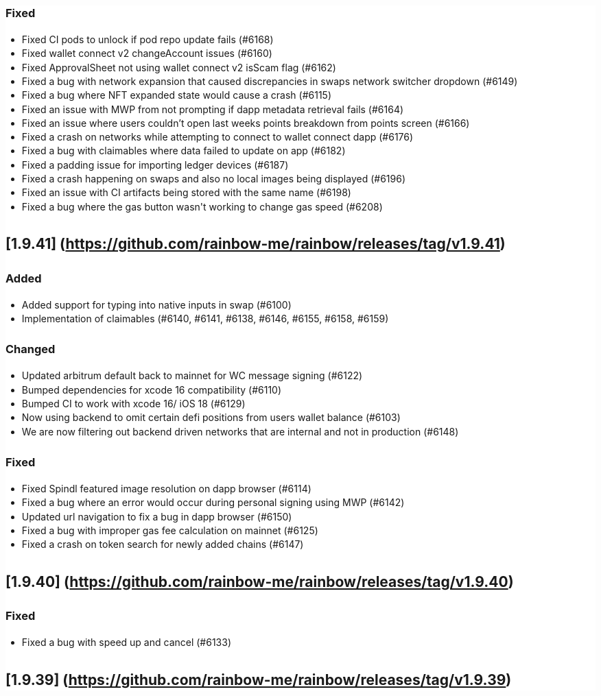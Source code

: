 ### Fixed

- Fixed CI pods to unlock if pod repo update fails (#6168)
- Fixed wallet connect v2 changeAccount issues (#6160)
- Fixed ApprovalSheet not using wallet connect v2 isScam flag (#6162)
- Fixed a bug with network expansion that caused discrepancies in swaps network switcher dropdown (#6149)
- Fixed a bug where NFT expanded state would cause a crash (#6115)
- Fixed an issue with MWP from not prompting if dapp metadata retrieval fails (#6164)
- Fixed an issue where users couldn’t open last weeks points breakdown from points screen (#6166)
- Fixed a crash on networks while attempting to connect to wallet connect dapp (#6176)
- Fixed a bug with claimables where data failed to update on app (#6182)
- Fixed a padding issue for importing ledger devices (#6187)
- Fixed a crash happening on swaps and also no local images being displayed (#6196)
- Fixed an issue with CI artifacts being stored with the same name (#6198)
- Fixed a bug where the gas button wasn't working to change gas speed (#6208)

## [1.9.41] (https://github.com/rainbow-me/rainbow/releases/tag/v1.9.41)

### Added

- Added support for typing into native inputs in swap (#6100)
- Implementation of claimables (#6140, #6141, #6138, #6146, #6155, #6158, #6159)

### Changed

- Updated arbitrum default back to mainnet for WC message signing (#6122)
- Bumped dependencies for xcode 16 compatibility (#6110)
- Bumped CI to work with xcode 16/ iOS 18 (#6129)
- Now using backend to omit certain defi positions from users wallet balance (#6103)
- We are now filtering out backend driven networks that are internal and not in production (#6148)

### Fixed

- Fixed Spindl featured image resolution on dapp browser (#6114)
- Fixed a bug where an error would occur during personal signing using MWP (#6142)
- Updated url navigation to fix a bug in dapp browser (#6150)
- Fixed a bug with improper gas fee calculation on mainnet (#6125)
- Fixed a crash on token search for newly added chains (#6147)

## [1.9.40] (https://github.com/rainbow-me/rainbow/releases/tag/v1.9.40)

### Fixed

- Fixed a bug with speed up and cancel (#6133)

## [1.9.39] (https://github.com/rainbow-me/rainbow/releases/tag/v1.9.39)

